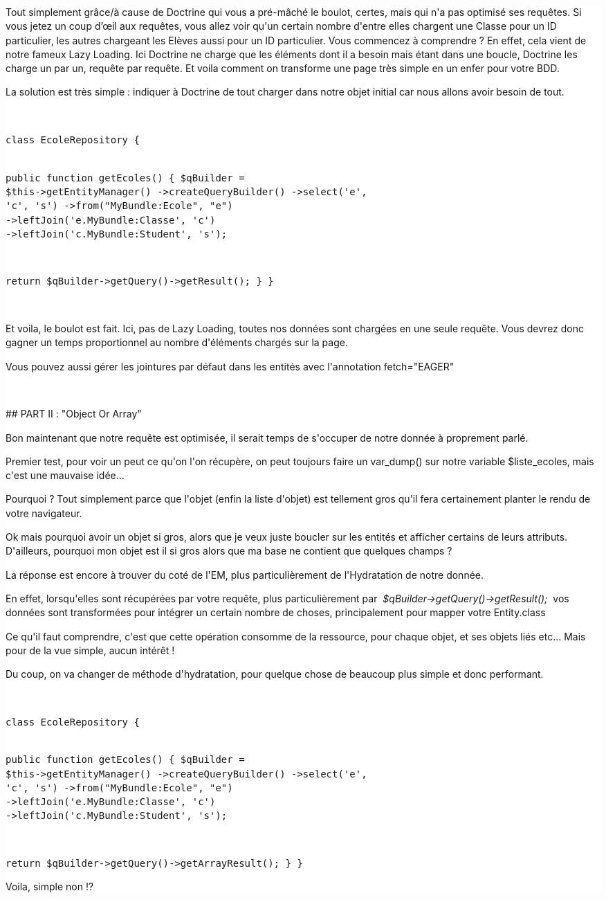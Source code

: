 <p>Tout simplement grâce/à cause de Doctrine qui vous a pré-mâché le boulot, certes, mais qui n'a pas optimisé ses requêtes. Si vous jetez un coup d’œil aux requêtes, vous allez voir qu'un certain nombre d'entre elles chargent une Classe pour un ID particulier, les autres chargeant les Elèves aussi pour un ID particulier. Vous commencez à comprendre ? En effet, cela vient de notre fameux Lazy Loading. Ici Doctrine ne charge que les éléments dont il a besoin mais étant dans une boucle, Doctrine les charge un par un, requête par requête. Et voila comment on transforme une page très simple en un enfer pour votre BDD.</p>
<p>La solution est très simple : indiquer à Doctrine de tout charger dans notre objet initial car nous allons avoir besoin de tout.</p>
<p>&nbsp;</p>
<pre class="lang:php decode:true" title="Requete sans Easy Loading">class EcoleRepository {

public function getEcoles() {
  $qBuilder = $this-&gt;getEntityManager()
                   -&gt;createQueryBuilder()
                   -&gt;select('e', 'c', 's')
                   -&gt;from("MyBundle:Ecole", "e")
                   -&gt;leftJoin('e.MyBundle:Classe', 'c')
                   -&gt;leftJoin('c.MyBundle:Student', 's');

  return $qBuilder-&gt;getQuery()-&gt;getResult();
 }
}</pre>
<p>&nbsp;</p>
<p>Et voila, le boulot est fait. Ici, pas de Lazy Loading, toutes nos données sont chargées en une seule requête. Vous devrez donc gagner un temps proportionnel au nombre d'éléments chargés sur la page.</p>
<p>Vous pouvez aussi gérer les jointures par défaut dans les entités avec l'annotation fetch="EAGER"</p>
<p>&nbsp;</p>
## PART II : "Object Or Array"
<p>Bon maintenant que notre requête est optimisée, il serait temps de s'occuper de notre donnée à proprement parlé.</p>
<p>Premier test, pour voir un peut ce qu'on l'on récupère, on peut toujours faire un var_dump() sur notre variable $liste_ecoles, mais c'est une mauvaise idée...</p>
<p>Pourquoi ? Tout simplement parce que l'objet (enfin la liste d'objet) est tellement gros qu'il fera certainement planter le rendu de votre navigateur.</p>
<p>Ok mais pourquoi avoir un objet si gros, alors que je veux juste boucler sur les entités et afficher certains de leurs attributs. D'ailleurs, pourquoi mon objet est il si gros alors que ma base ne contient que quelques champs ?</p>
<p>La réponse est encore à trouver du coté de l'EM, plus particulièrement de l'Hydratation de notre donnée.</p>
<p>En effet, lorsqu'elles sont récupérées par votre requête, plus particulièrement par  <em>$qBuilder-&gt;getQuery()-&gt;getResult();  </em>vos données sont<em> </em>transformées pour intégrer un certain nombre de choses, principalement pour mapper votre Entity.class</p>
<p>Ce qu'il faut comprendre, c'est que cette opération consomme de la ressource, pour chaque objet, et ses objets liés etc... Mais pour de la vue simple, aucun intérêt !</p>
<p>Du coup, on va changer de méthode d'hydratation, pour quelque chose de beaucoup plus simple et donc performant.</p>
<p>&nbsp;</p>
<pre class="lang:php decode:true" title="Doctrine Array Result">class EcoleRepository {

public function getEcoles() {
  $qBuilder = $this-&gt;getEntityManager()
                   -&gt;createQueryBuilder()
                   -&gt;select('e', 'c', 's')
                   -&gt;from("MyBundle:Ecole", "e")
                   -&gt;leftJoin('e.MyBundle:Classe', 'c')
                   -&gt;leftJoin('c.MyBundle:Student', 's');

  return $qBuilder-&gt;getQuery()-&gt;getArrayResult();
 }
}</pre>
<p>Voila, simple non !?</p>
